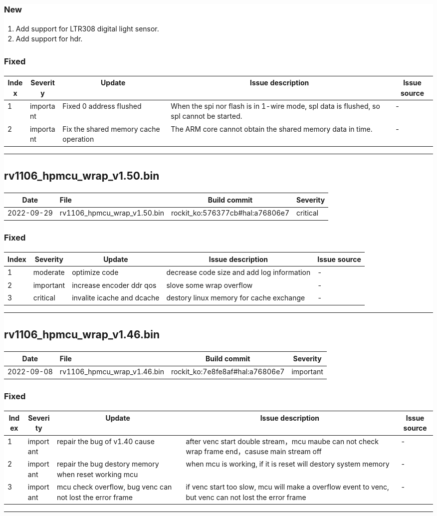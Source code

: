 ### New

1. Add support for LTR308 digital light sensor.
2. Add support for hdr.

### Fixed

| Index | Severity  | Update                                | Issue description                                            | Issue source |
| ----- | --------- | ------------------------------------- | ------------------------------------------------------------ | ------------ |
| 1     | important | Fixed 0 address flushed               | When the spi nor flash is in 1-wire mode, spl data is flushed, so spl cannot be started. | -            |
| 2     | important | Fix the shared memory cache operation | The ARM core cannot obtain the shared memory data in time.   | -            |

------

## rv1106_hpmcu_wrap_v1.50.bin

| Date       | File                        | Build commit                    | Severity |
| ---------- | :-------------------------- | ------------------------------- | -------- |
| 2022-09-29 | rv1106_hpmcu_wrap_v1.50.bin | rockit_ko:576377cb#hal:a76806e7 | critical |

### Fixed

| Index | Severity  | Update                     | Issue description                          | Issue source |
| ----- | --------- | -------------------------- | ------------------------------------------ | ------------ |
| 1     | moderate  | optimize code              | decrease code size and add log information | -            |
| 2     | important | increase encoder ddr qos   | slove some wrap overflow                   | -            |
| 3     | critical  | invalite icache and dcache | destory linux memory for cache exchange    | -            |

------

## rv1106_hpmcu_wrap_v1.46.bin

| Date       | File                        | Build commit                    | Severity  |
| ---------- | :-------------------------- | ------------------------------- | --------- |
| 2022-09-08 | rv1106_hpmcu_wrap_v1.46.bin | rockit_ko:7e8fe8af#hal:a76806e7 | important |

### Fixed

| Index | Severity  | Update                                                    | Issue description                                            | Issue source |
| ----- | --------- | --------------------------------------------------------- | ------------------------------------------------------------ | ------------ |
| 1     | important | repair the bug of v1.40 cause                             | after venc start double stream，mcu maube can not check wrap frame end，casuse main stream off | -            |
| 2     | important | repair the bug  destory memory when reset working mcu     | when mcu is working, if  it is reset will destory system memory | -            |
| 3     | important | mcu check overflow, bug venc can not lost the error frame | if venc start too slow, mcu will make a overflow event to venc, but venc can not lost the error frame | -            |

------
